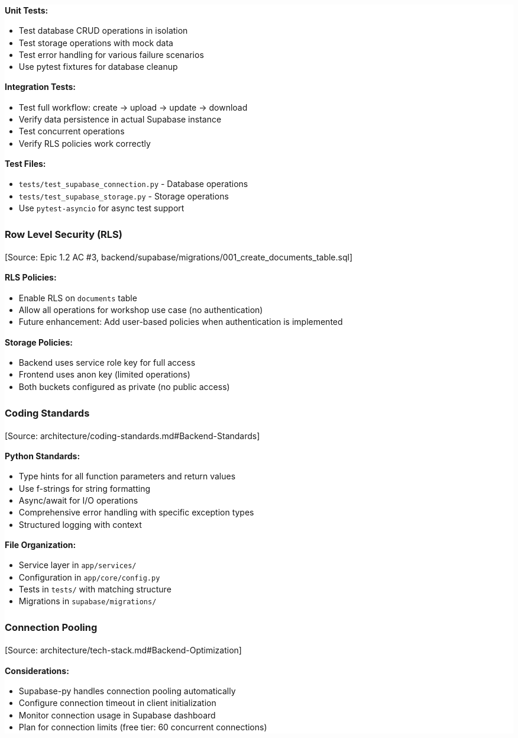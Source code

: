 **Unit Tests:**
- Test database CRUD operations in isolation
- Test storage operations with mock data
- Test error handling for various failure scenarios
- Use pytest fixtures for database cleanup

**Integration Tests:**
- Test full workflow: create → upload → update → download
- Verify data persistence in actual Supabase instance
- Test concurrent operations
- Verify RLS policies work correctly

**Test Files:**
- `tests/test_supabase_connection.py` - Database operations
- `tests/test_supabase_storage.py` - Storage operations
- Use `pytest-asyncio` for async test support

### Row Level Security (RLS)
[Source: Epic 1.2 AC #3, backend/supabase/migrations/001_create_documents_table.sql]

**RLS Policies:**
- Enable RLS on `documents` table
- Allow all operations for workshop use case (no authentication)
- Future enhancement: Add user-based policies when authentication is implemented

**Storage Policies:**
- Backend uses service role key for full access
- Frontend uses anon key (limited operations)
- Both buckets configured as private (no public access)

### Coding Standards
[Source: architecture/coding-standards.md#Backend-Standards]

**Python Standards:**
- Type hints for all function parameters and return values
- Use f-strings for string formatting
- Async/await for I/O operations
- Comprehensive error handling with specific exception types
- Structured logging with context

**File Organization:**
- Service layer in `app/services/`
- Configuration in `app/core/config.py`
- Tests in `tests/` with matching structure
- Migrations in `supabase/migrations/`

### Connection Pooling
[Source: architecture/tech-stack.md#Backend-Optimization]

**Considerations:**
- Supabase-py handles connection pooling automatically
- Configure connection timeout in client initialization
- Monitor connection usage in Supabase dashboard
- Plan for connection limits (free tier: 60 concurrent connections)
